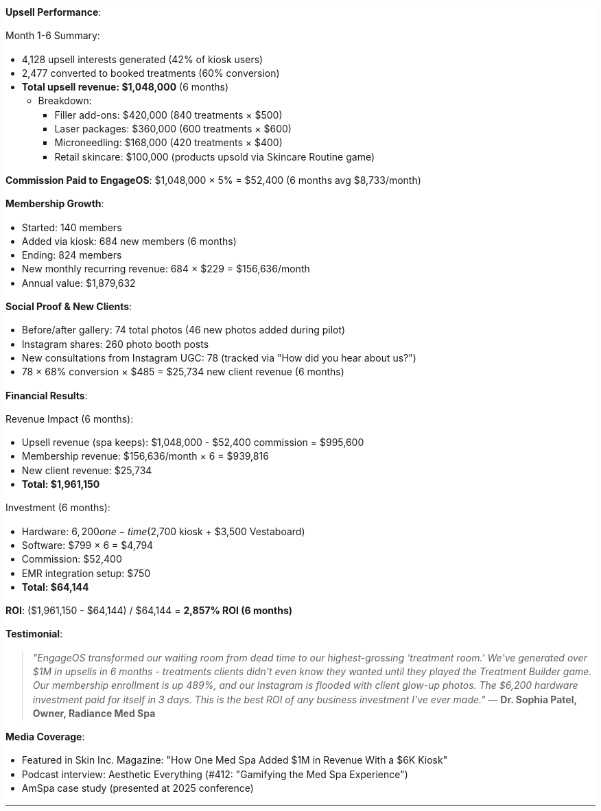 **Upsell Performance**:

Month 1-6 Summary:
- 4,128 upsell interests generated (42% of kiosk users)
- 2,477 converted to booked treatments (60% conversion)
- **Total upsell revenue: $1,048,000** (6 months)
  - Breakdown:
    - Filler add-ons: $420,000 (840 treatments × $500)
    - Laser packages: $360,000 (600 treatments × $600)
    - Microneedling: $168,000 (420 treatments × $400)
    - Retail skincare: $100,000 (products upsold via Skincare Routine game)

**Commission Paid to EngageOS**: $1,048,000 × 5% = $52,400 (6 months avg $8,733/month)

**Membership Growth**:
- Started: 140 members
- Added via kiosk: 684 new members (6 months)
- Ending: 824 members
- New monthly recurring revenue: 684 × $229 = $156,636/month
- Annual value: $1,879,632

**Social Proof & New Clients**:
- Before/after gallery: 74 total photos (46 new photos added during pilot)
- Instagram shares: 260 photo booth posts
- New consultations from Instagram UGC: 78 (tracked via "How did you hear about us?")
- 78 × 68% conversion × $485 = $25,734 new client revenue (6 months)

**Financial Results**:

Revenue Impact (6 months):
- Upsell revenue (spa keeps): $1,048,000 - $52,400 commission = $995,600
- Membership revenue: $156,636/month × 6 = $939,816
- New client revenue: $25,734
- **Total: $1,961,150**

Investment (6 months):
- Hardware: $6,200 one-time ($2,700 kiosk + $3,500 Vestaboard)
- Software: $799 × 6 = $4,794
- Commission: $52,400
- EMR integration setup: $750
- **Total: $64,144**

**ROI**: ($1,961,150 - $64,144) / $64,144 = **2,857% ROI (6 months)**

**Testimonial**:
> *"EngageOS transformed our waiting room from dead time to our highest-grossing 'treatment room.' We've generated over $1M in upsells in 6 months - treatments clients didn't even know they wanted until they played the Treatment Builder game. Our membership enrollment is up 489%, and our Instagram is flooded with client glow-up photos. The $6,200 hardware investment paid for itself in 3 days. This is the best ROI of any business investment I've ever made."*
> — **Dr. Sophia Patel, Owner, Radiance Med Spa**

**Media Coverage**:
- Featured in Skin Inc. Magazine: "How One Med Spa Added $1M in Revenue With a $6K Kiosk"
- Podcast interview: Aesthetic Everything (#412: "Gamifying the Med Spa Experience")
- AmSpa case study (presented at 2025 conference)

---